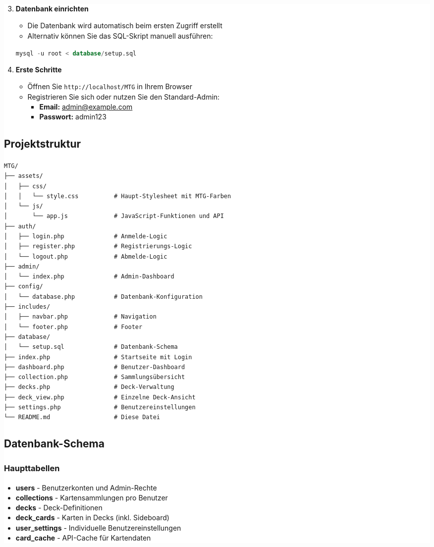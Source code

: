 3. **Datenbank einrichten**
   - Die Datenbank wird automatisch beim ersten Zugriff erstellt
   - Alternativ können Sie das SQL-Skript manuell ausführen:
   ```sql
   mysql -u root < database/setup.sql
   ```

4. **Erste Schritte**
   - Öffnen Sie `http://localhost/MTG` in Ihrem Browser
   - Registrieren Sie sich oder nutzen Sie den Standard-Admin:
     - **Email:** admin@example.com
     - **Passwort:** admin123

## Projektstruktur

```
MTG/
├── assets/
│   ├── css/
│   │   └── style.css          # Haupt-Stylesheet mit MTG-Farben
│   └── js/
│       └── app.js             # JavaScript-Funktionen und API
├── auth/
│   ├── login.php              # Anmelde-Logic
│   ├── register.php           # Registrierungs-Logic
│   └── logout.php             # Abmelde-Logic
├── admin/
│   └── index.php              # Admin-Dashboard
├── config/
│   └── database.php           # Datenbank-Konfiguration
├── includes/
│   ├── navbar.php             # Navigation
│   └── footer.php             # Footer
├── database/
│   └── setup.sql              # Datenbank-Schema
├── index.php                  # Startseite mit Login
├── dashboard.php              # Benutzer-Dashboard
├── collection.php             # Sammlungsübersicht
├── decks.php                  # Deck-Verwaltung
├── deck_view.php              # Einzelne Deck-Ansicht
├── settings.php               # Benutzereinstellungen
└── README.md                  # Diese Datei
```

## Datenbank-Schema

### Haupttabellen
- **users** - Benutzerkonten und Admin-Rechte
- **collections** - Kartensammlungen pro Benutzer
- **decks** - Deck-Definitionen
- **deck_cards** - Karten in Decks (inkl. Sideboard)
- **user_settings** - Individuelle Benutzereinstellungen
- **card_cache** - API-Cache für Kartendaten
